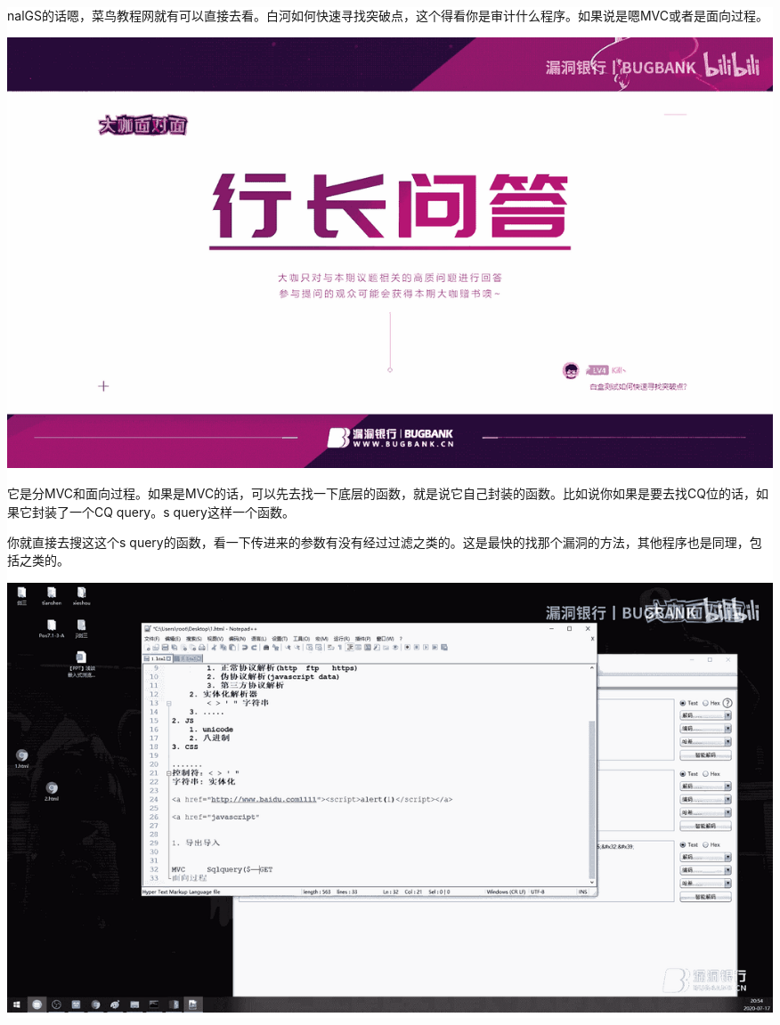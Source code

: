 nalGS的话嗯，菜鸟教程网就有可以直接去看。白河如何快速寻找突破点，这个得看你是审计什么程序。如果说是嗯MVC或者是面向过程。



![](img/5c4d474c70361fd3ec05ee778b007516_60.png)

它是分MVC和面向过程。如果是MVC的话，可以先去找一下底层的函数，就是说它自己封装的函数。比如说你如果是要去找CQ位的话，如果它封装了一个CQ query。s query这样一个函数。

你就直接去搜这这个s query的函数，看一下传进来的参数有没有经过过滤之类的。这是最快的找那个漏洞的方法，其他程序也是同理，包括之类的。



![](img/5c4d474c70361fd3ec05ee778b007516_62.png)
